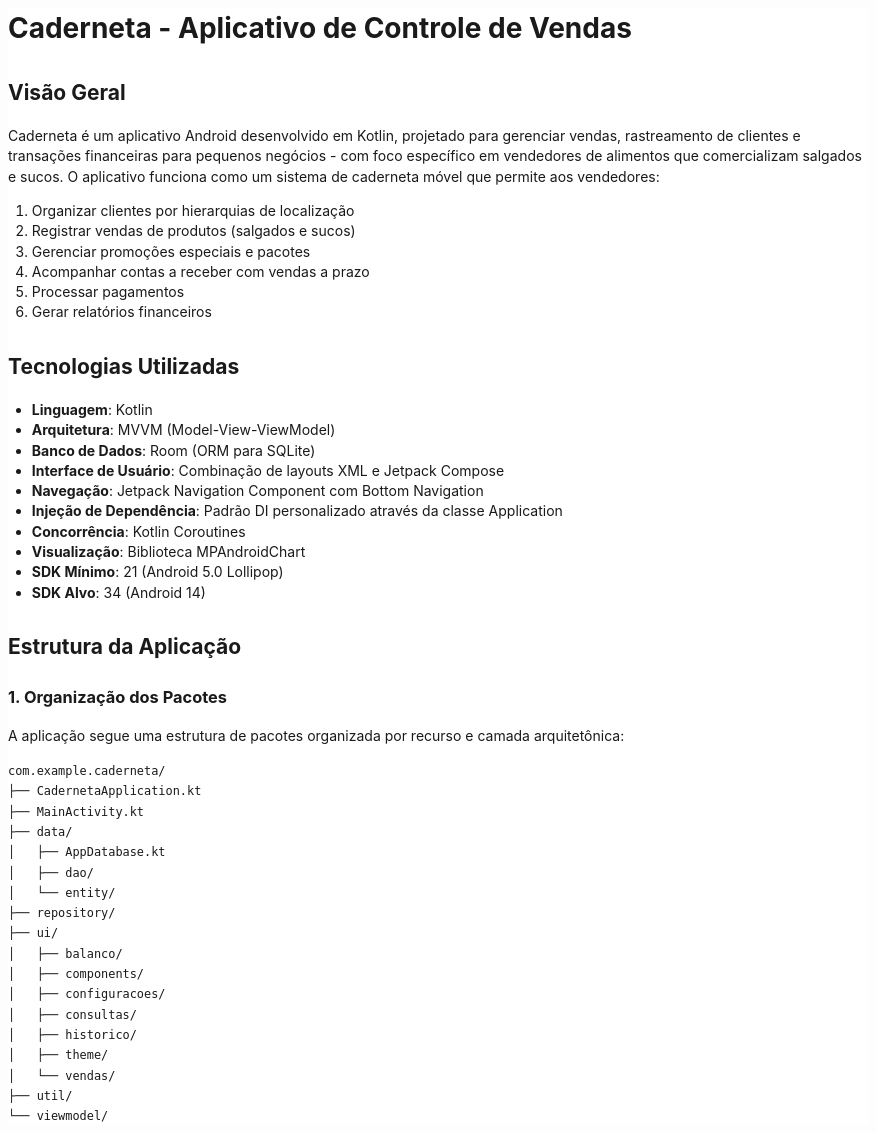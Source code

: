 # Caderneta - Aplicativo de Controle de Vendas

## Visão Geral
Caderneta é um aplicativo Android desenvolvido em Kotlin, projetado para gerenciar vendas, rastreamento de clientes e transações financeiras para pequenos negócios - com foco específico em vendedores de alimentos que comercializam salgados e sucos. O aplicativo funciona como um sistema de caderneta móvel que permite aos vendedores:

1. Organizar clientes por hierarquias de localização
2. Registrar vendas de produtos (salgados e sucos)
3. Gerenciar promoções especiais e pacotes
4. Acompanhar contas a receber com vendas a prazo
5. Processar pagamentos
6. Gerar relatórios financeiros

## Tecnologias Utilizadas

- **Linguagem**: Kotlin
- **Arquitetura**: MVVM (Model-View-ViewModel)
- **Banco de Dados**: Room (ORM para SQLite)
- **Interface de Usuário**: Combinação de layouts XML e Jetpack Compose
- **Navegação**: Jetpack Navigation Component com Bottom Navigation
- **Injeção de Dependência**: Padrão DI personalizado através da classe Application
- **Concorrência**: Kotlin Coroutines
- **Visualização**: Biblioteca MPAndroidChart
- **SDK Mínimo**: 21 (Android 5.0 Lollipop)
- **SDK Alvo**: 34 (Android 14)

## Estrutura da Aplicação

### 1. Organização dos Pacotes

A aplicação segue uma estrutura de pacotes organizada por recurso e camada arquitetônica:

```
com.example.caderneta/
├── CadernetaApplication.kt
├── MainActivity.kt
├── data/
│   ├── AppDatabase.kt
│   ├── dao/
│   └── entity/
├── repository/
├── ui/
│   ├── balanco/
│   ├── components/
│   ├── configuracoes/
│   ├── consultas/
│   ├── historico/
│   ├── theme/
│   └── vendas/
├── util/
└── viewmodel/
```
